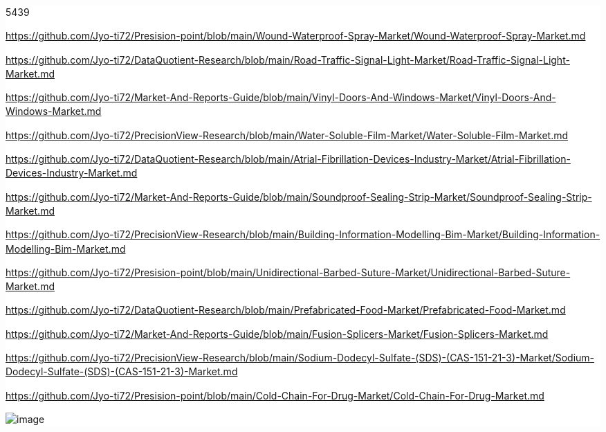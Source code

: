 5439</p><p><a href="https://github.com/Jyo-ti72/Presision-point/blob/main/Wound-Waterproof-Spray-Market/Wound-Waterproof-Spray-Market.md">https://github.com/Jyo-ti72/Presision-point/blob/main/Wound-Waterproof-Spray-Market/Wound-Waterproof-Spray-Market.md</a></p><p><a href="https://github.com/Jyo-ti72/DataQuotient-Research/blob/main/Road-Traffic-Signal-Light-Market/Road-Traffic-Signal-Light-Market.md">https://github.com/Jyo-ti72/DataQuotient-Research/blob/main/Road-Traffic-Signal-Light-Market/Road-Traffic-Signal-Light-Market.md</a></p><p><a href="https://github.com/Jyo-ti72/Market-And-Reports-Guide/blob/main/Vinyl-Doors-And-Windows-Market/Vinyl-Doors-And-Windows-Market.md">https://github.com/Jyo-ti72/Market-And-Reports-Guide/blob/main/Vinyl-Doors-And-Windows-Market/Vinyl-Doors-And-Windows-Market.md</a></p><p><a href="https://github.com/Jyo-ti72/PrecisionView-Research/blob/main/Water-Soluble-Film-Market/Water-Soluble-Film-Market.md">https://github.com/Jyo-ti72/PrecisionView-Research/blob/main/Water-Soluble-Film-Market/Water-Soluble-Film-Market.md</a></p><p><a href="https://github.com/Jyo-ti72/DataQuotient-Research/blob/main/Atrial-Fibrillation-Devices-Industry-Market/Atrial-Fibrillation-Devices-Industry-Market.md">https://github.com/Jyo-ti72/DataQuotient-Research/blob/main/Atrial-Fibrillation-Devices-Industry-Market/Atrial-Fibrillation-Devices-Industry-Market.md</a></p><p><a href="https://github.com/Jyo-ti72/Market-And-Reports-Guide/blob/main/Soundproof-Sealing-Strip-Market/Soundproof-Sealing-Strip-Market.md">https://github.com/Jyo-ti72/Market-And-Reports-Guide/blob/main/Soundproof-Sealing-Strip-Market/Soundproof-Sealing-Strip-Market.md</a></p><p><a href="https://github.com/Jyo-ti72/PrecisionView-Research/blob/main/Building-Information-Modelling-Bim-Market/Building-Information-Modelling-Bim-Market.md">https://github.com/Jyo-ti72/PrecisionView-Research/blob/main/Building-Information-Modelling-Bim-Market/Building-Information-Modelling-Bim-Market.md</a></p><p><a href="https://github.com/Jyo-ti72/Presision-point/blob/main/Unidirectional-Barbed-Suture-Market/Unidirectional-Barbed-Suture-Market.md">https://github.com/Jyo-ti72/Presision-point/blob/main/Unidirectional-Barbed-Suture-Market/Unidirectional-Barbed-Suture-Market.md</a></p><p><a href="https://github.com/Jyo-ti72/DataQuotient-Research/blob/main/Prefabricated-Food-Market/Prefabricated-Food-Market.md">https://github.com/Jyo-ti72/DataQuotient-Research/blob/main/Prefabricated-Food-Market/Prefabricated-Food-Market.md</a></p><p><a href="https://github.com/Jyo-ti72/Market-And-Reports-Guide/blob/main/Fusion-Splicers-Market/Fusion-Splicers-Market.md">https://github.com/Jyo-ti72/Market-And-Reports-Guide/blob/main/Fusion-Splicers-Market/Fusion-Splicers-Market.md</a></p><p><a href="https://github.com/Jyo-ti72/PrecisionView-Research/blob/main/Sodium-Dodecyl-Sulfate-(SDS)-(CAS-151-21-3)-Market/Sodium-Dodecyl-Sulfate-(SDS)-(CAS-151-21-3)-Market.md">https://github.com/Jyo-ti72/PrecisionView-Research/blob/main/Sodium-Dodecyl-Sulfate-(SDS)-(CAS-151-21-3)-Market/Sodium-Dodecyl-Sulfate-(SDS)-(CAS-151-21-3)-Market.md</a></p><p><a href="https://github.com/Jyo-ti72/Presision-point/blob/main/Cold-Chain-For-Drug-Market/Cold-Chain-For-Drug-Market.md">https://github.com/Jyo-ti72/Presision-point/blob/main/Cold-Chain-For-Drug-Market/Cold-Chain-For-Drug-Market.md</a></p>
![image](https://github.com/user-attachments/assets/0978e0d6-13b3-4e7d-b0ca-0d7516d9851a)
